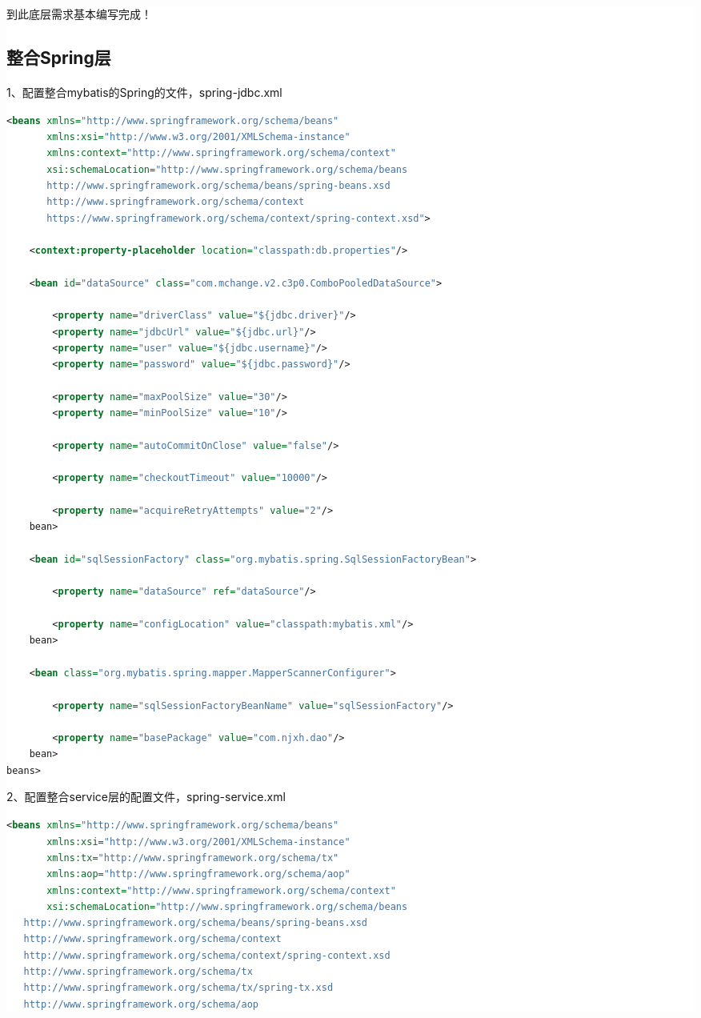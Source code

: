 到此底层需求基本编写完成！

## 整合Spring层

1、配置整合mybatis的Spring的文件，spring-jdbc.xml

```xml
<beans xmlns="http://www.springframework.org/schema/beans"
       xmlns:xsi="http://www.w3.org/2001/XMLSchema-instance"
       xmlns:context="http://www.springframework.org/schema/context"
       xsi:schemaLocation="http://www.springframework.org/schema/beans
       http://www.springframework.org/schema/beans/spring-beans.xsd
       http://www.springframework.org/schema/context
       https://www.springframework.org/schema/context/spring-context.xsd">

    <context:property-placeholder location="classpath:db.properties"/>

    <bean id="dataSource" class="com.mchange.v2.c3p0.ComboPooledDataSource">

        <property name="driverClass" value="${jdbc.driver}"/>
        <property name="jdbcUrl" value="${jdbc.url}"/>
        <property name="user" value="${jdbc.username}"/>
        <property name="password" value="${jdbc.password}"/>

        <property name="maxPoolSize" value="30"/>
        <property name="minPoolSize" value="10"/>

        <property name="autoCommitOnClose" value="false"/>

        <property name="checkoutTimeout" value="10000"/>

        <property name="acquireRetryAttempts" value="2"/>
    bean>

    <bean id="sqlSessionFactory" class="org.mybatis.spring.SqlSessionFactoryBean">

        <property name="dataSource" ref="dataSource"/>

        <property name="configLocation" value="classpath:mybatis.xml"/>
    bean>

    <bean class="org.mybatis.spring.mapper.MapperScannerConfigurer">

        <property name="sqlSessionFactoryBeanName" value="sqlSessionFactory"/>

        <property name="basePackage" value="com.njxh.dao"/>
    bean>
beans>
```

2、配置整合service层的配置文件，spring-service.xml

```xml
<beans xmlns="http://www.springframework.org/schema/beans"
       xmlns:xsi="http://www.w3.org/2001/XMLSchema-instance"
       xmlns:tx="http://www.springframework.org/schema/tx"
       xmlns:aop="http://www.springframework.org/schema/aop"
       xmlns:context="http://www.springframework.org/schema/context"
       xsi:schemaLocation="http://www.springframework.org/schema/beans
   http://www.springframework.org/schema/beans/spring-beans.xsd
   http://www.springframework.org/schema/context
   http://www.springframework.org/schema/context/spring-context.xsd
   http://www.springframework.org/schema/tx
   http://www.springframework.org/schema/tx/spring-tx.xsd
   http://www.springframework.org/schema/aop
```